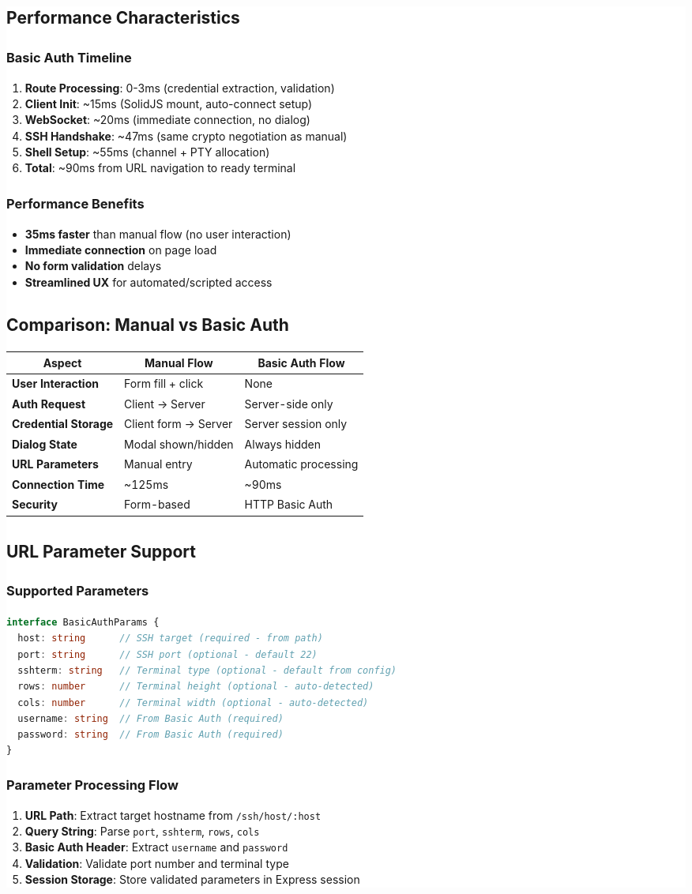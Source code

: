 ## Performance Characteristics

### Basic Auth Timeline
1. **Route Processing**: 0-3ms (credential extraction, validation)
2. **Client Init**: ~15ms (SolidJS mount, auto-connect setup)
3. **WebSocket**: ~20ms (immediate connection, no dialog)
4. **SSH Handshake**: ~47ms (same crypto negotiation as manual)
5. **Shell Setup**: ~55ms (channel + PTY allocation)  
6. **Total**: ~90ms from URL navigation to ready terminal

### Performance Benefits
- **35ms faster** than manual flow (no user interaction)
- **Immediate connection** on page load
- **No form validation** delays
- **Streamlined UX** for automated/scripted access

## Comparison: Manual vs Basic Auth

| Aspect | Manual Flow | Basic Auth Flow |
|--------|-------------|-----------------|
| **User Interaction** | Form fill + click | None |
| **Auth Request** | Client → Server | Server-side only |
| **Credential Storage** | Client form → Server | Server session only |
| **Dialog State** | Modal shown/hidden | Always hidden |
| **URL Parameters** | Manual entry | Automatic processing |
| **Connection Time** | ~125ms | ~90ms |
| **Security** | Form-based | HTTP Basic Auth |

## URL Parameter Support

### Supported Parameters
```typescript
interface BasicAuthParams {
  host: string      // SSH target (required - from path)
  port: string      // SSH port (optional - default 22)  
  sshterm: string   // Terminal type (optional - default from config)
  rows: number      // Terminal height (optional - auto-detected)
  cols: number      // Terminal width (optional - auto-detected) 
  username: string  // From Basic Auth (required)
  password: string  // From Basic Auth (required)
}
```

### Parameter Processing Flow
1. **URL Path**: Extract target hostname from `/ssh/host/:host`
2. **Query String**: Parse `port`, `sshterm`, `rows`, `cols`
3. **Basic Auth Header**: Extract `username` and `password`
4. **Validation**: Validate port number and terminal type
5. **Session Storage**: Store validated parameters in Express session
